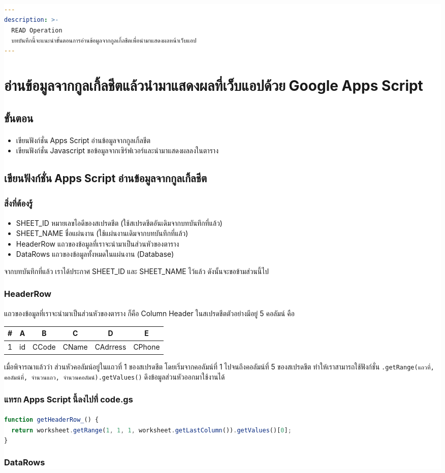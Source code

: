 ```yaml
---
description: >-
  READ Operation
  บทบันทึกนี้จะแนะนำขั้นตอนการอ่านข้อมูลจากกูลเกิ้ลชีตเพื่อนำมาแสดงผลหน้าเว็บแอป
---
```


# อ่านข้อมูลจากกูลเกิ้ลชีตแล้วนำมาแสดงผลที่เว็บแอปด้วย Google Apps Script

## ขั้นตอน

* เขียนฟังก์ชั่น Apps Script อ่านข้อมูลจากกูลเกิ้ลชีต
* เขียนฟังก์ชั่น Javascript ขอข้อมูลจากเซิร์ฟเวอร์และนำมาแสดงผลลงในตาราง

## เขียนฟังก์ชั่น Apps Script อ่านข้อมูลจากกูลเกิ้ลชีต

### สิ่งที่ต้องรู้

* SHEET\_ID หมายเลขไอดีของสเปรดชีต (ใช้สเปรดชีตอันเดิมจากบทบันทึกที่แล้ว)
* SHEET\_NAME ชื่อแผ่นงาน (ใช้แผ่นงานเดิมจากบทบันทึกที่แล้ว)
* HeaderRow แถวของข้อมูลที่เราจะนำมาเป็นส่วนหัวของตาราง
* DataRows แถวของข้อมูลทั้งหมดในแผ่นงาน (Database)

จากบทบันทึกที่แล้ว เราได้ประกาศ SHEET\_ID และ SHEET\_NAME ไว้แล้ว ดังนั้นจะขอข้ามส่วนนี้ไป

### HeaderRow

แถวของข้อมูลที่เราจะนำมาเป็นส่วนหัวของตาราง ก็คือ Column Header ในสเปรดชีตตัวอย่างมีอยู่ 5 คอลัมน์ คือ

|  #  |  A  |   B   |   C   |     D    |    E   |
| :-: | :-: | :---: | :---: | :------: | :----: |
|  1  |  id | CCode | CName | CAdrress | CPhone |

เมื่อพิจารณาแล้วว่า ส่วนหัวคอลัมน์อยู่ในแถวที่ 1 ของสเปรดชีต โดยเริ่มจากคอลัมน์ที่ 1 ไปจนถึงคอลัมน์ที่ 5 ของสเปรดชีต ทำให้เราสามารถใช้ฟังก์ชั่น `.getRange(แถวที่, คอลัมน์ที่, จำนวนแถว, จำนวนคอลัมน์).getValues()` ดึงข้อมูลส่วนหัวออกมาใช้งานได้

### แทรก Apps Script นี้ลงไปที่ code.gs

```javascript
function getHeaderRow_() {   
  return worksheet.getRange(1, 1, 1, worksheet.getLastColumn()).getValues()[0];
}
```

### DataRows
